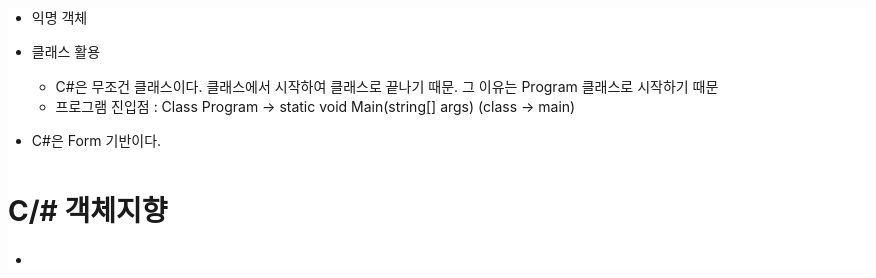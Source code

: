   * 익명 객체
  * 클래스 활용
    * C#은 무조건 클래스이다. 클래스에서 시작하여 클래스로 끝나기 때문. 그 이유는 Program 클래스로 시작하기 때문
    * 프로그램 진입점 : Class Program -> static void Main(string[] args) (class -> main)

* C#은 Form 기반이다.  

# C/# 객체지향
* 
    
    
    
